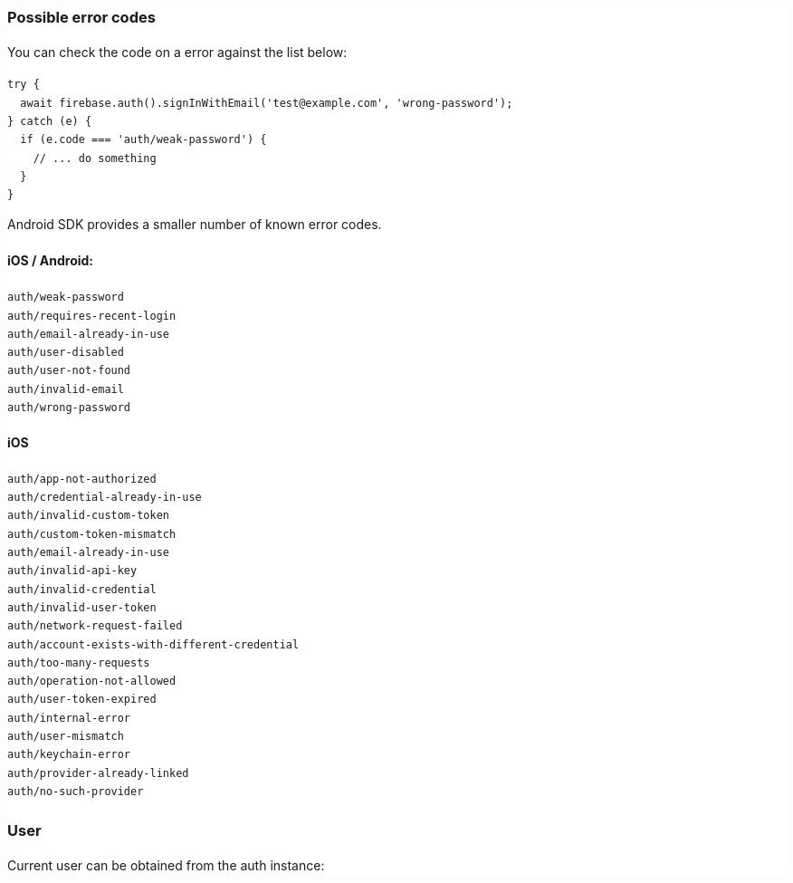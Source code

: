 ### Possible error codes

You can check the code on a error against the list below:

```
try {
  await firebase.auth().signInWithEmail('test@example.com', 'wrong-password');
} catch (e) {
  if (e.code === 'auth/weak-password') {
    // ... do something
  }
}
```

Android SDK provides a smaller number of known error codes.

#### iOS / Android:

```
auth/weak-password
auth/requires-recent-login
auth/email-already-in-use
auth/user-disabled
auth/user-not-found
auth/invalid-email
auth/wrong-password
```

#### iOS

```
auth/app-not-authorized
auth/credential-already-in-use
auth/invalid-custom-token
auth/custom-token-mismatch
auth/email-already-in-use
auth/invalid-api-key
auth/invalid-credential
auth/invalid-user-token
auth/network-request-failed
auth/account-exists-with-different-credential
auth/too-many-requests
auth/operation-not-allowed
auth/user-token-expired
auth/internal-error
auth/user-mismatch
auth/keychain-error
auth/provider-already-linked
auth/no-such-provider
```

### User

Current user can be obtained from the auth instance:
